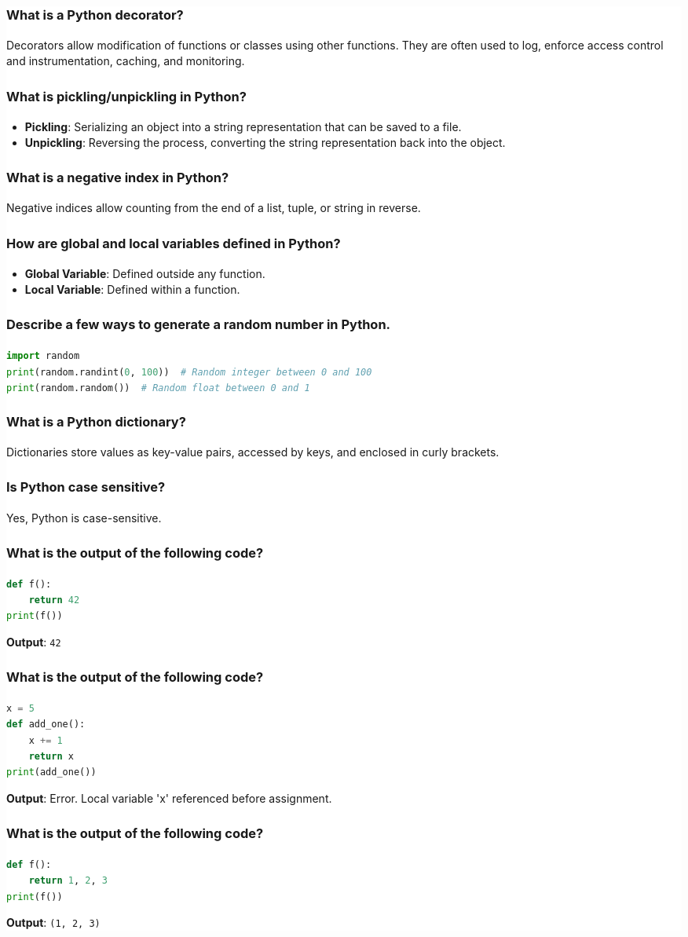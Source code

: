 ### What is a Python decorator?
Decorators allow modification of functions or classes using other functions. They are often used to log, enforce access control and instrumentation, caching, and monitoring.

### What is pickling/unpickling in Python?
- **Pickling**: Serializing an object into a string representation that can be saved to a file.
- **Unpickling**: Reversing the process, converting the string representation back into the object.

### What is a negative index in Python?
Negative indices allow counting from the end of a list, tuple, or string in reverse.

### How are global and local variables defined in Python?
- **Global Variable**: Defined outside any function.
- **Local Variable**: Defined within a function.

### Describe a few ways to generate a random number in Python.
```python
import random
print(random.randint(0, 100))  # Random integer between 0 and 100
print(random.random())  # Random float between 0 and 1
```

### What is a Python dictionary?
Dictionaries store values as key-value pairs, accessed by keys, and enclosed in curly brackets.

### Is Python case sensitive?
Yes, Python is case-sensitive.

### What is the output of the following code?
```python
def f():
    return 42
print(f())
```
**Output**: `42`

### What is the output of the following code?
```python
x = 5
def add_one():
    x += 1
    return x
print(add_one())
```
**Output**: Error. Local variable 'x' referenced before assignment.

### What is the output of the following code?
```python
def f():
    return 1, 2, 3
print(f())
```
**Output**: `(1, 2, 3)`
